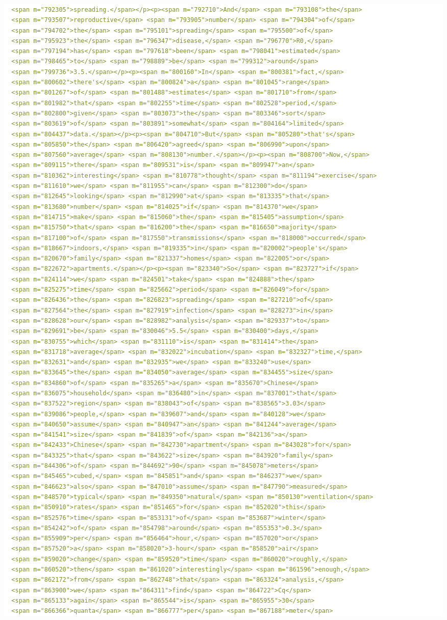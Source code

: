 ```yaml
  <span m="792305">spreading.</span></p><p><span m="792710">And</span> <span m="793108">the</span>
  <span m="793507">reproductive</span> <span m="793905">number</span> <span m="794304">of</span>
  <span m="794702">the</span> <span m="795101">spreading</span> <span m="795500">of</span>
  <span m="795923">the</span> <span m="796347">disease,</span> <span m="796770">R0,</span>
  <span m="797194">has</span> <span m="797618">been</span> <span m="798041">estimated</span>
  <span m="798465">to</span> <span m="798889">be</span> <span m="799312">around</span>
  <span m="799736">3.5.</span></p><p><span m="800160">In</span> <span m="800381">fact,</span>
  <span m="800602">there's</span> <span m="800824">a</span> <span m="801045">range</span>
  <span m="801267">of</span> <span m="801488">estimates</span> <span m="801710">from</span>
  <span m="801982">that</span> <span m="802255">time</span> <span m="802528">period,</span>
  <span m="802800">given</span> <span m="803073">the</span> <span m="803346">sort</span>
  <span m="803619">of</span> <span m="803891">somewhat</span> <span m="804164">limited</span>
  <span m="804437">data.</span></p><p><span m="804710">But</span> <span m="805280">that's</span>
  <span m="805850">the</span> <span m="806420">agreed</span> <span m="806990">upon</span>
  <span m="807560">average</span> <span m="808130">number.</span></p><p><span m="808700">Now,</span>
  <span m="809115">there</span> <span m="809531">is</span> <span m="809947">an</span>
  <span m="810362">interesting</span> <span m="810778">thought</span> <span m="811194">exercise</span>
  <span m="811610">we</span> <span m="811955">can</span> <span m="812300">do</span>
  <span m="812645">looking</span> <span m="812990">at</span> <span m="813335">that</span>
  <span m="813680">number</span> <span m="814025">if</span> <span m="814370">we</span>
  <span m="814715">make</span> <span m="815060">the</span> <span m="815405">assumption</span>
  <span m="815750">that</span> <span m="816200">the</span> <span m="816650">majority</span>
  <span m="817100">of</span> <span m="817550">transmissions</span> <span m="818000">occurred</span>
  <span m="818667">indoors,</span> <span m="819335">in</span> <span m="820002">people's</span>
  <span m="820670">family</span> <span m="821337">homes</span> <span m="822005">or</span>
  <span m="822672">apartments.</span></p><p><span m="823340">So</span> <span m="823727">if</span>
  <span m="824114">we</span> <span m="824501">take</span> <span m="824888">the</span>
  <span m="825275">time</span> <span m="825662">period</span> <span m="826049">for</span>
  <span m="826436">the</span> <span m="826823">spreading</span> <span m="827210">of</span>
  <span m="827564">the</span> <span m="827919">infection</span> <span m="828273">in</span>
  <span m="828628">our</span> <span m="828982">analysis</span> <span m="829337">to</span>
  <span m="829691">be</span> <span m="830046">5.5</span> <span m="830400">days,</span>
  <span m="830755">which</span> <span m="831110">is</span> <span m="831414">the</span>
  <span m="831718">average</span> <span m="832022">incubation</span> <span m="832327">time,</span>
  <span m="832631">and</span> <span m="832935">we</span> <span m="833240">use</span>
  <span m="833645">the</span> <span m="834050">average</span> <span m="834455">size</span>
  <span m="834860">of</span> <span m="835265">a</span> <span m="835670">Chinese</span>
  <span m="836075">household</span> <span m="836480">in</span> <span m="837001">that</span>
  <span m="837522">region</span> <span m="838043">of</span> <span m="838565">3.03</span>
  <span m="839086">people,</span> <span m="839607">and</span> <span m="840128">we</span>
  <span m="840650">assume</span> <span m="840947">an</span> <span m="841244">average</span>
  <span m="841541">size</span> <span m="841839">of</span> <span m="842136">a</span>
  <span m="842433">Chinese</span> <span m="842730">apartment</span> <span m="843028">for</span>
  <span m="843325">that</span> <span m="843622">size</span> <span m="843920">family</span>
  <span m="844306">of</span> <span m="844692">90</span> <span m="845078">meters</span>
  <span m="845465">cubed,</span> <span m="845851">and</span> <span m="846237">we</span>
  <span m="846623">also</span> <span m="847010">assume</span> <span m="847790">measured</span>
  <span m="848570">typical</span> <span m="849350">natural</span> <span m="850130">ventilation</span>
  <span m="850910">rates</span> <span m="851465">for</span> <span m="852020">this</span>
  <span m="852576">time</span> <span m="853131">of</span> <span m="853687">winter</span>
  <span m="854242">of</span> <span m="854798">around</span> <span m="855353">0.3</span>
  <span m="855909">per</span> <span m="856464">hour,</span> <span m="857020">or</span>
  <span m="857520">a</span> <span m="858020">3-hour</span> <span m="858520">air</span>
  <span m="859020">change</span> <span m="859520">time</span> <span m="860020">roughly,</span>
  <span m="860520">then</span> <span m="861020">interestingly</span> <span m="861596">enough,</span>
  <span m="862172">from</span> <span m="862748">that</span> <span m="863324">analysis,</span>
  <span m="863900">we</span> <span m="864311">find</span> <span m="864722">Cq</span>
  <span m="865133">again</span> <span m="865544">is</span> <span m="865955">30</span>
  <span m="866366">quanta</span> <span m="866777">per</span> <span m="867188">meter</span>
```